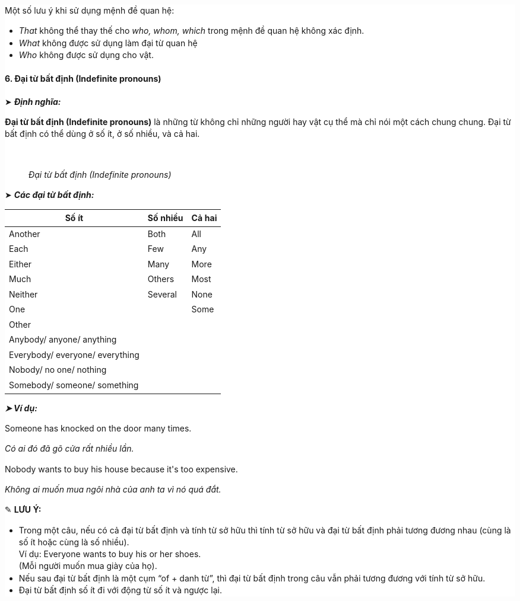 Một số lưu ý khi sử dụng mệnh đề quan hệ:

* _That_ không thể thay thế cho _who, whom, which_ trong mệnh đề quan hệ không xác định.
* _What_ không được sử dụng làm đại từ quan hệ
* _Who_ không được sử dụng cho vật.

#### **6. Đại từ bất định (Indefinite pronouns)** <a href="#id-6.-dai-tu-bat-dinh-indefinite-pronouns" id="id-6.-dai-tu-bat-dinh-indefinite-pronouns"></a>

➤ _**Định nghĩa:**_

**Đại từ bất định (Indefinite pronouns)** là những từ không chỉ những người hay vật cụ thể mà chỉ nói một cách chung chung. Đại từ bất định có thể dùng ở số ít, ở số nhiều, và cả hai.

<figure><img src="https://lh6.googleusercontent.com/Zy7FPs34Bz3347_Kb8Gnr1bhZngRwRTIqK_zuAvzyf5jDeavwXpcG8U6VZj68t9V3RK2bdG1ZEm8iYso85JNNS51VEKM_mkCPP4HVvI6GF4hcgBlr9MZogOvgbDsoU86gQuchI7S" alt=""><figcaption><p><em>Đại từ bất định (Indefinite pronouns)</em></p></figcaption></figure>

➤ _**Các đại từ bất định:**_

| Số ít                           | Số nhiều | Cả hai |
| ------------------------------- | -------- | ------ |
| Another                         | Both     | All    |
| Each                            | Few      | Any    |
| Either                          | Many     | More   |
| Much                            | Others   | Most   |
| Neither                         | Several  | None   |
| One                             |          | Some   |
| Other                           |          |        |
| Anybody/ anyone/ anything       |          |        |
| Everybody/ everyone/ everything |          |        |
| Nobody/ no one/ nothing         |          |        |
| Somebody/ someone/ something    |          |        |

_**➤ Ví dụ:**_

Someone has knocked on the door many times.

_Có ai đó đã gõ cửa rất nhiều lần._

Nobody wants to buy his house because it's too expensive.

_Không ai muốn mua ngôi nhà của anh ta vì nó quá đắt._

✎ **LƯU Ý:**

* Trong một câu, nếu có cả đại từ bất định và tính từ sở hữu thì tính từ sở hữu và đại từ bất định phải tương đương nhau (cùng là số ít hoặc cùng là số nhiều).\
  Ví dụ: Everyone wants to buy his or her shoes.\
  (Mỗi người muốn mua giày của họ).
* Nếu sau đại từ bất định là một cụm “of + danh từ”, thì đại từ bất định trong câu vẫn phải tương đương với tính từ sở hữu.
* Đại từ bất định số ít đi với động từ số ít và ngược lại.
